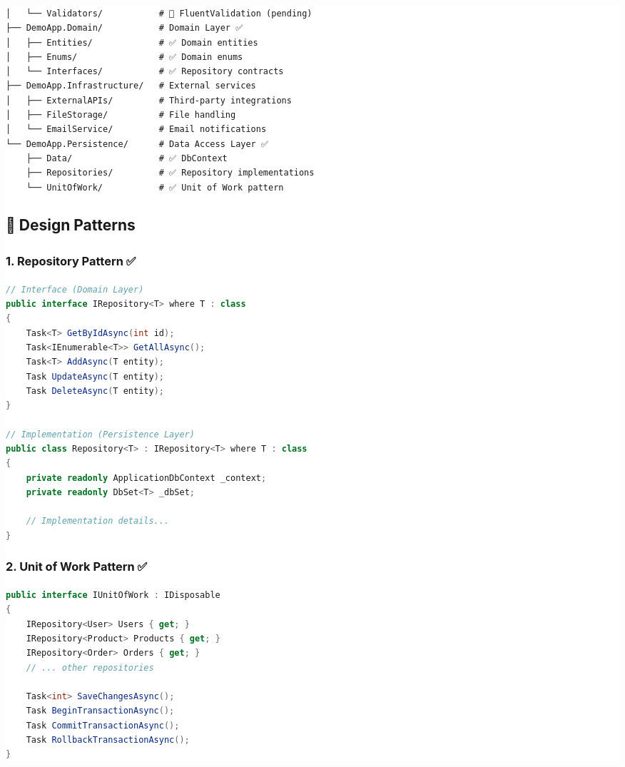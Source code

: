 ```
│   └── Validators/           # 🔄 FluentValidation (pending)
├── DemoApp.Domain/           # Domain Layer ✅
│   ├── Entities/             # ✅ Domain entities
│   ├── Enums/                # ✅ Domain enums
│   └── Interfaces/           # ✅ Repository contracts
├── DemoApp.Infrastructure/   # External services
│   ├── ExternalAPIs/         # Third-party integrations
│   ├── FileStorage/          # File handling
│   └── EmailService/         # Email notifications
└── DemoApp.Persistence/      # Data Access Layer ✅
    ├── Data/                 # ✅ DbContext
    ├── Repositories/         # ✅ Repository implementations
    └── UnitOfWork/           # ✅ Unit of Work pattern
```

## 🔧 Design Patterns

### 1. Repository Pattern ✅
```csharp
// Interface (Domain Layer)
public interface IRepository<T> where T : class
{
    Task<T> GetByIdAsync(int id);
    Task<IEnumerable<T>> GetAllAsync();
    Task<T> AddAsync(T entity);
    Task UpdateAsync(T entity);
    Task DeleteAsync(T entity);
}

// Implementation (Persistence Layer)
public class Repository<T> : IRepository<T> where T : class
{
    private readonly ApplicationDbContext _context;
    private readonly DbSet<T> _dbSet;
    
    // Implementation details...
}
```

### 2. Unit of Work Pattern ✅
```csharp
public interface IUnitOfWork : IDisposable
{
    IRepository<User> Users { get; }
    IRepository<Product> Products { get; }
    IRepository<Order> Orders { get; }
    // ... other repositories
    
    Task<int> SaveChangesAsync();
    Task BeginTransactionAsync();
    Task CommitTransactionAsync();
    Task RollbackTransactionAsync();
}
```

